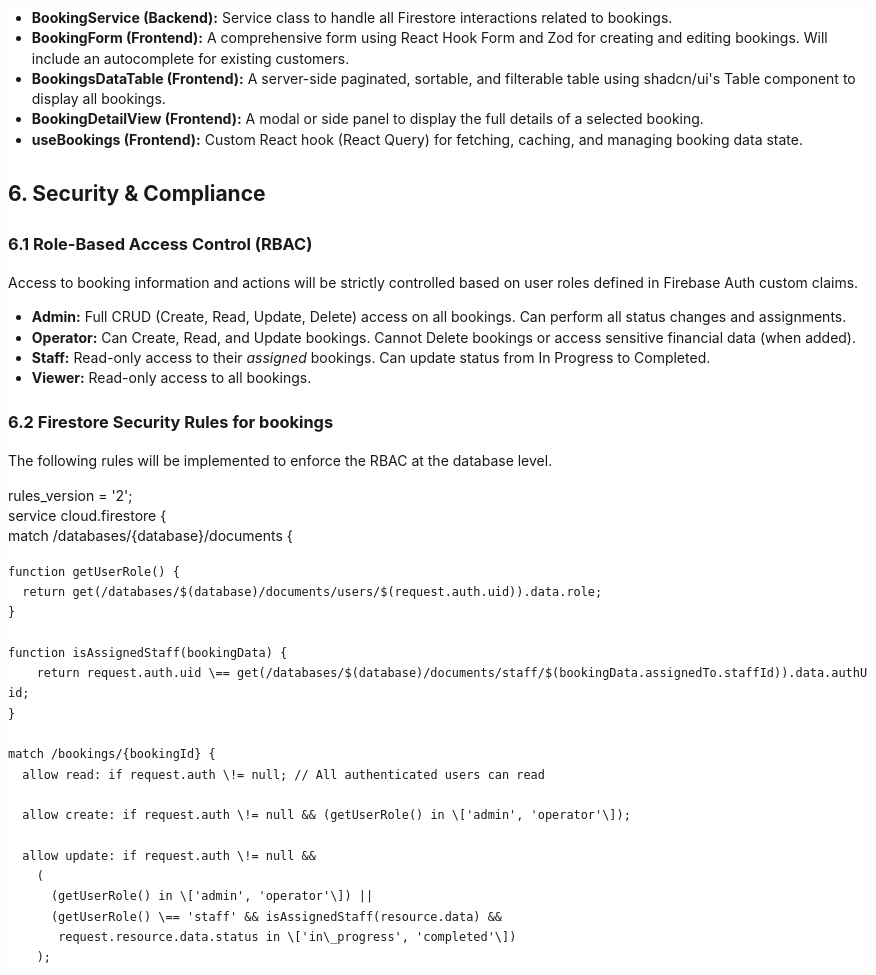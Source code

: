 * **BookingService (Backend):** Service class to handle all Firestore interactions related to bookings.  
* **BookingForm (Frontend):** A comprehensive form using React Hook Form and Zod for creating and editing bookings. Will include an autocomplete for existing customers.  
* **BookingsDataTable (Frontend):** A server-side paginated, sortable, and filterable table using shadcn/ui's Table component to display all bookings.  
* **BookingDetailView (Frontend):** A modal or side panel to display the full details of a selected booking.  
* **useBookings (Frontend):** Custom React hook (React Query) for fetching, caching, and managing booking data state.

## **6\. Security & Compliance**

### **6.1 Role-Based Access Control (RBAC)**

Access to booking information and actions will be strictly controlled based on user roles defined in Firebase Auth custom claims.

* **Admin:** Full CRUD (Create, Read, Update, Delete) access on all bookings. Can perform all status changes and assignments.  
* **Operator:** Can Create, Read, and Update bookings. Cannot Delete bookings or access sensitive financial data (when added).  
* **Staff:** Read-only access to their *assigned* bookings. Can update status from In Progress to Completed.  
* **Viewer:** Read-only access to all bookings.

### **6.2 Firestore Security Rules for bookings**

The following rules will be implemented to enforce the RBAC at the database level.

rules\_version \= '2';  
service cloud.firestore {  
  match /databases/{database}/documents {  
      
    function getUserRole() {  
      return get(/databases/$(database)/documents/users/$(request.auth.uid)).data.role;  
    }  
      
    function isAssignedStaff(bookingData) {  
        return request.auth.uid \== get(/databases/$(database)/documents/staff/$(bookingData.assignedTo.staffId)).data.authUid;  
    }

    match /bookings/{bookingId} {  
      allow read: if request.auth \!= null; // All authenticated users can read

      allow create: if request.auth \!= null && (getUserRole() in \['admin', 'operator'\]);  
        
      allow update: if request.auth \!= null &&   
        (  
          (getUserRole() in \['admin', 'operator'\]) ||  
          (getUserRole() \== 'staff' && isAssignedStaff(resource.data) &&   
           request.resource.data.status in \['in\_progress', 'completed'\])  
        );
